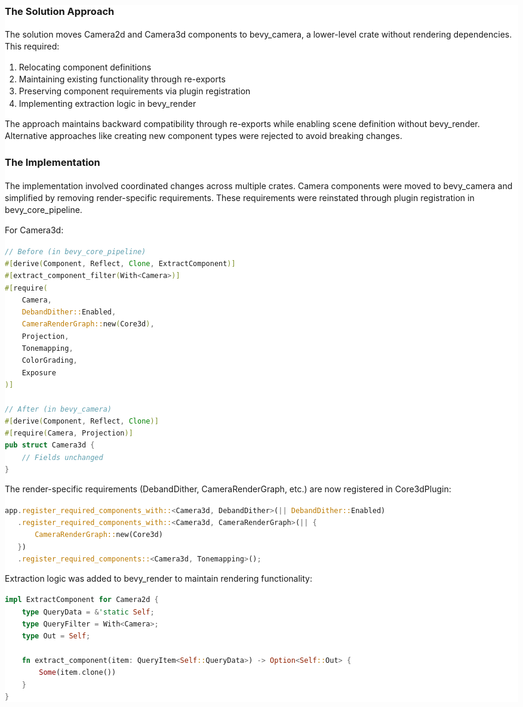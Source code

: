 ### The Solution Approach
The solution moves Camera2d and Camera3d components to bevy_camera, a lower-level crate without rendering dependencies. This required:
1. Relocating component definitions
2. Maintaining existing functionality through re-exports
3. Preserving component requirements via plugin registration
4. Implementing extraction logic in bevy_render

The approach maintains backward compatibility through re-exports while enabling scene definition without bevy_render. Alternative approaches like creating new component types were rejected to avoid breaking changes.

### The Implementation
The implementation involved coordinated changes across multiple crates. Camera components were moved to bevy_camera and simplified by removing render-specific requirements. These requirements were reinstated through plugin registration in bevy_core_pipeline.

For Camera3d:
```rust
// Before (in bevy_core_pipeline)
#[derive(Component, Reflect, Clone, ExtractComponent)]
#[extract_component_filter(With<Camera>)]
#[require(
    Camera,
    DebandDither::Enabled,
    CameraRenderGraph::new(Core3d),
    Projection,
    Tonemapping,
    ColorGrading,
    Exposure
)]

// After (in bevy_camera)
#[derive(Component, Reflect, Clone)]
#[require(Camera, Projection)]
pub struct Camera3d {
    // Fields unchanged
}
```

The render-specific requirements (DebandDither, CameraRenderGraph, etc.) are now registered in Core3dPlugin:
```rust
app.register_required_components_with::<Camera3d, DebandDither>(|| DebandDither::Enabled)
   .register_required_components_with::<Camera3d, CameraRenderGraph>(|| {
       CameraRenderGraph::new(Core3d)
   })
   .register_required_components::<Camera3d, Tonemapping>();
```

Extraction logic was added to bevy_render to maintain rendering functionality:
```rust
impl ExtractComponent for Camera2d {
    type QueryData = &'static Self;
    type QueryFilter = With<Camera>;
    type Out = Self;

    fn extract_component(item: QueryItem<Self::QueryData>) -> Option<Self::Out> {
        Some(item.clone())
    }
}
```
